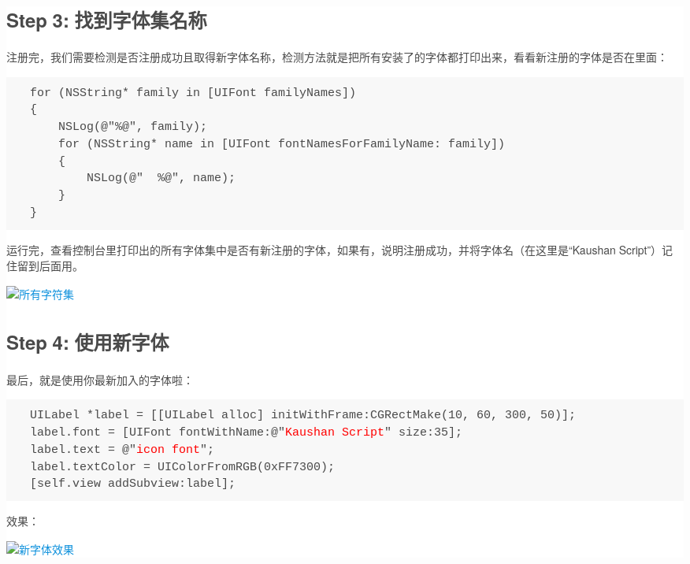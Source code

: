 <h2 style="padding: 0px; font-size: 24px; clear: both; font-weight: 700; font-family: 'Helvetica Neue', Helvetica, Tahoma, Arial, 'Microsoft Yahei'; color: rgb(74, 74, 74); font-style: normal; font-variant: normal; letter-spacing: normal; orphans: auto; text-align: start; text-indent: 0px; text-transform: none; white-space: normal; widows: 1; word-spacing: 0px; -webkit-text-stroke-width: 0px; background-color: rgb(255, 255, 255);"><b style="font-weight: 700;">Step 3: 找到字体集名称</b></h2>
<p style="padding: 0px; color: rgb(74, 74, 74); font-family: 'Helvetica Neue', Helvetica, Tahoma, Arial, sans-serif; font-size: 14px; font-style: normal; font-variant: normal; font-weight: normal; letter-spacing: normal; orphans: auto; text-align: start; text-indent: 0px; text-transform: none; white-space: normal; widows: 1; word-spacing: 0px; -webkit-text-stroke-width: 0px; background-color: rgb(255, 255, 255);">注册完，我们需要检测是否注册成功且取得新字体名称，检测方法就是把所有安装了的字体都打印出来，看看新注册的字体是否在里面：</p>
<pre style="padding: 10px 15px 10px 30px; font-family: 'Courier New', Courier, monospace; font-size: 15px; max-width: 100%; overflow: auto; white-space: pre-wrap; word-wrap: break-word; box-sizing: border-box; color: rgb(74, 74, 74); font-style: normal; font-variant: normal; font-weight: normal; letter-spacing: normal; orphans: auto; text-align: start; text-indent: 0px; text-transform: none; widows: 1; word-spacing: 0px; -webkit-text-stroke-width: 0px; background: rgb(248, 248, 248);">
for (NSString* family in [UIFont familyNames])
{
    NSLog(@&quot;%@&quot;, family);
    for (NSString* name in [UIFont fontNamesForFamilyName: family])
    {
        NSLog(@&quot;  %@&quot;, name);
    }
}
</pre>
<p style="padding: 0px; color: rgb(74, 74, 74); font-family: 'Helvetica Neue', Helvetica, Tahoma, Arial, sans-serif; font-size: 14px; font-style: normal; font-variant: normal; font-weight: normal; letter-spacing: normal; orphans: auto; text-align: start; text-indent: 0px; text-transform: none; white-space: normal; widows: 1; word-spacing: 0px; -webkit-text-stroke-width: 0px; background-color: rgb(255, 255, 255);">运行完，查看控制台里打印出的所有字体集中是否有新注册的字体，如果有，说明注册成功，并将字体名（在这里是“Kaushan Script”）记住留到后面用。</p>
<p style="padding: 0px; color: rgb(74, 74, 74); font-family: 'Helvetica Neue', Helvetica, Tahoma, Arial, sans-serif; font-size: 14px; font-style: normal; font-variant: normal; font-weight: normal; letter-spacing: normal; orphans: auto; text-align: start; text-indent: 0px; text-transform: none; white-space: normal; widows: 1; word-spacing: 0px; -webkit-text-stroke-width: 0px; background-color: rgb(255, 255, 255);"><a href="http://ued.taobao.org/blog/wp-content/uploads/2013/09/step3.png" style="text-decoration: none; color: rgb(12, 144, 220); transition: color 0.2s;"><img src="在iOS中使用icon font_files/Image [1].png" type="image/png" alt="所有字符集" height="565" style="border: 0px; vertical-align: middle; max-width: 100%; height: auto;" width="720"/></a></p>
<h2 style="padding: 0px; font-size: 24px; clear: both; font-weight: 700; font-family: 'Helvetica Neue', Helvetica, Tahoma, Arial, 'Microsoft Yahei'; color: rgb(74, 74, 74); font-style: normal; font-variant: normal; letter-spacing: normal; orphans: auto; text-align: start; text-indent: 0px; text-transform: none; white-space: normal; widows: 1; word-spacing: 0px; -webkit-text-stroke-width: 0px; background-color: rgb(255, 255, 255);"><b style="font-weight: 700;">Step 4: 使用新字体</b></h2>
<p style="padding: 0px; color: rgb(74, 74, 74); font-family: 'Helvetica Neue', Helvetica, Tahoma, Arial, sans-serif; font-size: 14px; font-style: normal; font-variant: normal; font-weight: normal; letter-spacing: normal; orphans: auto; text-align: start; text-indent: 0px; text-transform: none; white-space: normal; widows: 1; word-spacing: 0px; -webkit-text-stroke-width: 0px; background-color: rgb(255, 255, 255);">最后，就是使用你最新加入的字体啦：</p>
<pre style="padding: 10px 15px 10px 30px; font-family: 'Courier New', Courier, monospace; font-size: 15px; max-width: 100%; overflow: auto; white-space: pre-wrap; word-wrap: break-word; box-sizing: border-box; color: rgb(74, 74, 74); font-style: normal; font-variant: normal; font-weight: normal; letter-spacing: normal; orphans: auto; text-align: start; text-indent: 0px; text-transform: none; widows: 1; word-spacing: 0px; -webkit-text-stroke-width: 0px; background: rgb(248, 248, 248);">
UILabel *label = [[UILabel alloc] initWithFrame:CGRectMake(10, 60, 300, 50)];
label.font = [UIFont fontWithName:@&quot;<span style="color: rgb(255, 0, 0);">Kaushan Script</span>&quot; size:35];
label.text = @&quot;<span style="color: rgb(255, 0, 0);">icon font</span>&quot;;
label.textColor = UIColorFromRGB(0xFF7300);
[self.view addSubview:label];
</pre>
<p style="padding: 0px; color: rgb(74, 74, 74); font-family: 'Helvetica Neue', Helvetica, Tahoma, Arial, sans-serif; font-size: 14px; font-style: normal; font-variant: normal; font-weight: normal; letter-spacing: normal; orphans: auto; text-align: start; text-indent: 0px; text-transform: none; white-space: normal; widows: 1; word-spacing: 0px; -webkit-text-stroke-width: 0px; background-color: rgb(255, 255, 255);">效果：</p>
<p style="padding: 0px; color: rgb(74, 74, 74); font-family: 'Helvetica Neue', Helvetica, Tahoma, Arial, sans-serif; font-size: 14px; font-style: normal; font-variant: normal; font-weight: normal; letter-spacing: normal; orphans: auto; text-align: start; text-indent: 0px; text-transform: none; white-space: normal; widows: 1; word-spacing: 0px; -webkit-text-stroke-width: 0px; background-color: rgb(255, 255, 255);"><a href="http://ued.taobao.org/blog/wp-content/uploads/2013/09/step4.png" style="text-decoration: none; color: rgb(12, 144, 220); transition: color 0.2s;"><img src="在iOS中使用icon font_files/Image [2].png" type="image/png" alt="新字体效果" height="113" style="border: 0px; vertical-align: middle; max-width: 100%; height: auto;" width="276"/></a></p>